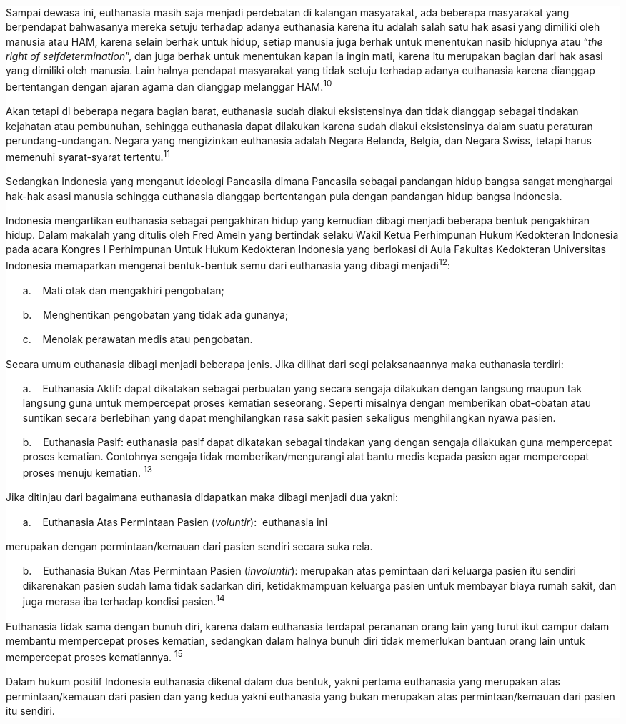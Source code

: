 <p><span class="font5">Sampai dewasa ini, euthanasia masih saja menjadi perdebatan di kalangan masyarakat, ada beberapa masyarakat yang berpendapat bahwasanya mereka setuju terhadap adanya euthanasia karena itu adalah salah satu hak asasi yang dimiliki oleh manusia atau HAM, karena selain berhak untuk hidup, setiap manusia juga berhak untuk menentukan nasib hidupnya atau “</span><span class="font5" style="font-style:italic;">the right of selfdetermination</span><span class="font5">”, dan juga berhak untuk menentukan kapan ia ingin mati, karena itu merupakan bagian dari hak asasi yang dimiliki oleh manusia. Lain halnya pendapat masyarakat yang tidak setuju terhadap adanya euthanasia karena dianggap bertentangan dengan ajaran agama dan dianggap melanggar HAM.<sup>10</sup></span></p>
<p><span class="font5">Akan tetapi di beberapa negara bagian barat, euthanasia sudah diakui eksistensinya dan tidak dianggap sebagai tindakan kejahatan atau pembunuhan, sehingga euthanasia dapat dilakukan karena sudah diakui eksistensinya dalam suatu peraturan perundang-undangan. Negara yang mengizinkan euthanasia adalah Negara Belanda, Belgia, dan Negara Swiss, tetapi harus memenuhi syarat-syarat tertentu.<sup>11</sup></span></p>
<p><span class="font5">Sedangkan Indonesia yang menganut ideologi Pancasila dimana Pancasila sebagai pandangan hidup bangsa sangat menghargai hak-hak asasi manusia sehingga euthanasia dianggap bertentangan pula dengan pandangan hidup bangsa Indonesia.</span></p>
<p><span class="font5">Indonesia mengartikan euthanasia sebagai pengakhiran hidup yang kemudian dibagi menjadi beberapa bentuk pengakhiran hidup. Dalam makalah yang ditulis oleh Fred Ameln yang bertindak selaku Wakil Ketua Perhimpunan Hukum Kedokteran Indonesia pada acara Kongres I Perhimpunan Untuk Hukum Kedokteran Indonesia yang berlokasi di Aula Fakultas Kedokteran Universitas Indonesia memaparkan mengenai bentuk-bentuk semu dari euthanasia yang dibagi menjadi<sup>12</sup>:</span></p>
<ul style="list-style:none;"><li>
<p><span class="font5">a. &nbsp;&nbsp;&nbsp;Mati otak dan mengakhiri pengobatan;</span></p></li>
<li>
<p><span class="font5">b. &nbsp;&nbsp;&nbsp;Menghentikan pengobatan yang tidak ada gunanya;</span></p></li>
<li>
<p><span class="font5">c. &nbsp;&nbsp;&nbsp;Menolak perawatan medis atau pengobatan.</span></p></li></ul>
<p><span class="font5">Secara umum euthanasia dibagi menjadi beberapa jenis. Jika dilihat dari segi pelaksanaannya maka euthanasia terdiri:</span></p>
<ul style="list-style:none;"><li>
<p><span class="font5">a. &nbsp;&nbsp;&nbsp;Euthanasia Aktif: dapat dikatakan sebagai perbuatan yang secara sengaja dilakukan dengan langsung maupun tak langsung guna untuk mempercepat proses kematian seseorang. Seperti misalnya dengan memberikan obat-obatan atau suntikan secara berlebihan yang dapat menghilangkan rasa sakit pasien sekaligus menghilangkan nyawa pasien.</span></p></li>
<li>
<p><span class="font5">b. &nbsp;&nbsp;&nbsp;Euthanasia Pasif: euthanasia pasif dapat dikatakan sebagai tindakan yang dengan sengaja dilakukan guna mempercepat proses kematian. Contohnya sengaja tidak memberikan/mengurangi alat bantu medis kepada pasien agar mempercepat proses menuju kematian. <sup>13</sup></span></p></li></ul>
<p><span class="font5">Jika ditinjau dari bagaimana euthanasia didapatkan maka dibagi menjadi dua yakni:</span></p>
<ul style="list-style:none;"><li>
<p><span class="font5">a. &nbsp;&nbsp;&nbsp;Euthanasia Atas Permintaan Pasien (</span><span class="font5" style="font-style:italic;">voluntir</span><span class="font5">): &nbsp;euthanasia ini</span></p></li></ul>
<p><span class="font5">merupakan dengan permintaan/kemauan dari pasien sendiri secara suka rela.</span></p>
<ul style="list-style:none;"><li>
<p><span class="font5">b. &nbsp;&nbsp;&nbsp;Euthanasia Bukan Atas Permintaan Pasien (</span><span class="font5" style="font-style:italic;">involuntir</span><span class="font5">): merupakan atas pemintaan dari keluarga pasien itu sendiri dikarenakan pasien sudah lama tidak sadarkan diri, ketidakmampuan keluarga pasien untuk membayar biaya rumah sakit, dan juga merasa iba terhadap kondisi pasien.<sup>14</sup></span></p></li></ul>
<p><span class="font5">Euthanasia tidak sama dengan bunuh diri, karena dalam euthanasia terdapat perananan orang lain yang turut ikut campur dalam membantu mempercepat proses kematian, sedangkan dalam halnya bunuh diri tidak memerlukan bantuan orang lain untuk mempercepat proses kematiannya. <sup>15</sup></span></p>
<p><span class="font5">Dalam hukum positif Indonesia euthanasia dikenal dalam dua bentuk, yakni pertama euthanasia yang merupakan atas permintaan/kemauan dari pasien dan yang kedua yakni euthanasia yang bukan merupakan atas permintaan/kemauan dari pasien itu sendiri.</span></p>